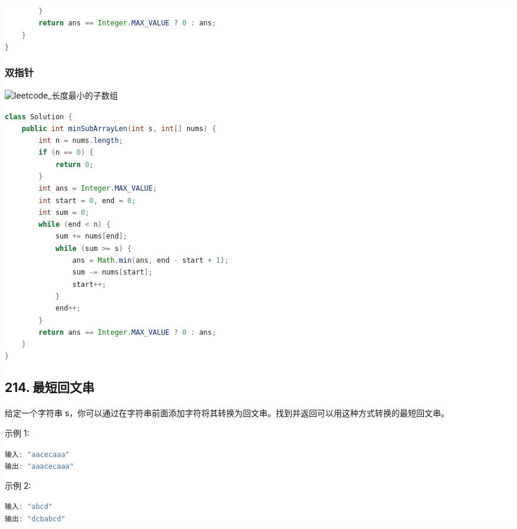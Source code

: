 ```java
        }
        return ans == Integer.MAX_VALUE ? 0 : ans;
    }
}
```



### 双指针

![leetcode_长度最小的子数组](/HYCBlog/assets/img/leetcode/leetcode_长度最小的子数组.png)

```java
class Solution {
    public int minSubArrayLen(int s, int[] nums) {
        int n = nums.length;
        if (n == 0) {
            return 0;
        }
        int ans = Integer.MAX_VALUE;
        int start = 0, end = 0;
        int sum = 0;
        while (end < n) {
            sum += nums[end];
            while (sum >= s) {
                ans = Math.min(ans, end - start + 1);
                sum -= nums[start];
                start++;
            }
            end++;
        }
        return ans == Integer.MAX_VALUE ? 0 : ans;
    }
}
```



<span id="jump214"></span>

## 214. 最短回文串

给定一个字符串 s，你可以通过在字符串前面添加字符将其转换为回文串。找到并返回可以用这种方式转换的最短回文串。

示例 1:

```java
输入: "aacecaaa"
输出: "aaacecaaa"
```


示例 2:

```java
输入: "abcd"
输出: "dcbabcd"
```
